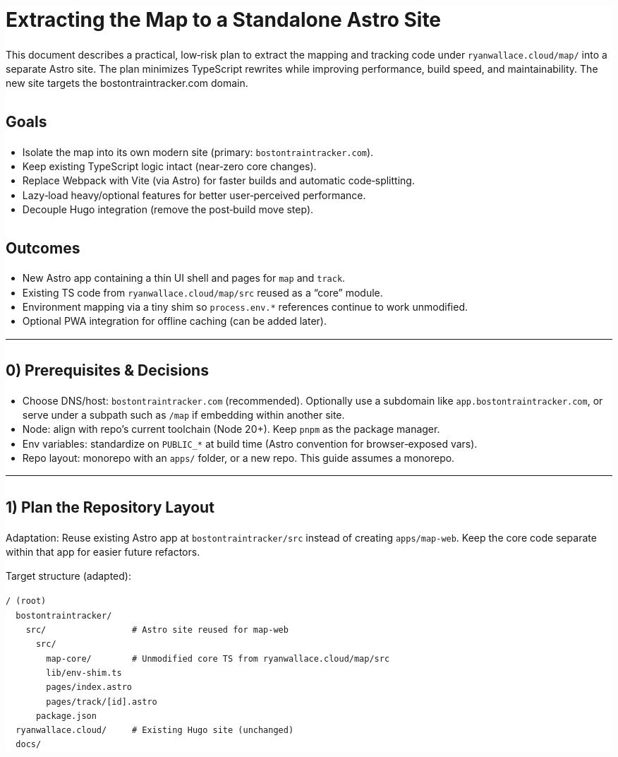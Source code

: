 # Extracting the Map to a Standalone Astro Site

This document describes a practical, low‑risk plan to extract the mapping and tracking code under `ryanwallace.cloud/map/` into a separate Astro site. The plan minimizes TypeScript rewrites while improving performance, build speed, and maintainability. The new site targets the bostontraintracker.com domain.

## Goals
- Isolate the map into its own modern site (primary: `bostontraintracker.com`).
- Keep existing TypeScript logic intact (near‑zero core changes).
- Replace Webpack with Vite (via Astro) for faster builds and automatic code‑splitting.
- Lazy‑load heavy/optional features for better user‑perceived performance.
- Decouple Hugo integration (remove the post‑build move step).

## Outcomes
- New Astro app containing a thin UI shell and pages for `map` and `track`.
- Existing TS code from `ryanwallace.cloud/map/src` reused as a “core” module.
- Environment mapping via a tiny shim so `process.env.*` references continue to work unmodified.
- Optional PWA integration for offline caching (can be added later).

---

## 0) Prerequisites & Decisions
- Choose DNS/host: `bostontraintracker.com` (recommended). Optionally use a subdomain like `app.bostontraintracker.com`, or serve under a subpath such as `/map` if embedding within another site.
- Node: align with repo’s current toolchain (Node 20+). Keep `pnpm` as the package manager.
- Env variables: standardize on `PUBLIC_*` at build time (Astro convention for browser‑exposed vars).
- Repo layout: monorepo with an `apps/` folder, or a new repo. This guide assumes a monorepo.

---

## 1) Plan the Repository Layout
Adaptation: Reuse existing Astro app at `bostontraintracker/src` instead of creating `apps/map-web`. Keep the core code separate within that app for easier future refactors.

Target structure (adapted):

```
/ (root)
  bostontraintracker/
    src/                 # Astro site reused for map-web
      src/
        map-core/        # Unmodified core TS from ryanwallace.cloud/map/src
        lib/env-shim.ts
        pages/index.astro
        pages/track/[id].astro
      package.json
  ryanwallace.cloud/     # Existing Hugo site (unchanged)
  docs/
```
